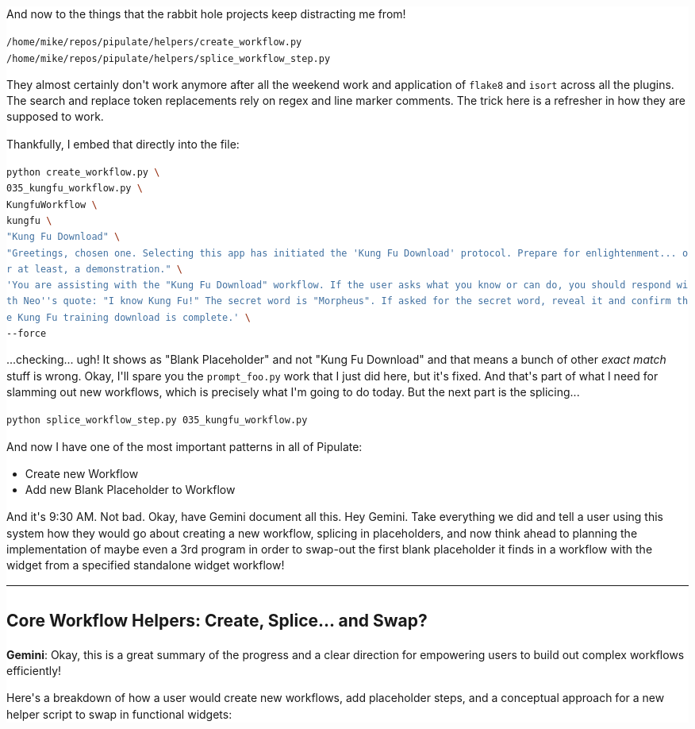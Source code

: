 And now to the things that the rabbit hole projects keep distracting me from!

    /home/mike/repos/pipulate/helpers/create_workflow.py
    /home/mike/repos/pipulate/helpers/splice_workflow_step.py

They almost certainly don't work anymore after all the weekend work and
application of `flake8` and `isort` across all the plugins. The search and
replace token replacements rely on regex and line marker comments. The trick
here is a refresher in how they are supposed to work.

Thankfully, I embed that directly into the file:

```bash
python create_workflow.py \
035_kungfu_workflow.py \
KungfuWorkflow \
kungfu \
"Kung Fu Download" \
"Greetings, chosen one. Selecting this app has initiated the 'Kung Fu Download' protocol. Prepare for enlightenment... or at least, a demonstration." \
'You are assisting with the "Kung Fu Download" workflow. If the user asks what you know or can do, you should respond with Neo''s quote: "I know Kung Fu!" The secret word is "Morpheus". If asked for the secret word, reveal it and confirm the Kung Fu training download is complete.' \
--force
```

...checking... ugh! It shows as "Blank Placeholder" and not "Kung Fu Download"
and that means a bunch of other *exact match* stuff is wrong. Okay, I'll spare
you the `prompt_foo.py` work that I just did here, but it's fixed. And that's
part of what I need for slamming out new workflows, which is precisely what I'm
going to do today. But the next part is the splicing...

```bash
python splice_workflow_step.py 035_kungfu_workflow.py
```

And now I have one of the most important patterns in all of Pipulate:

- Create new Workflow
- Add new Blank Placeholder to Workflow

And it's 9:30 AM. Not bad. Okay, have Gemini document all this. Hey Gemini. Take
everything we did and tell a user using this system how they would go about
creating a new workflow, splicing in placeholders, and now think ahead to
planning the implementation of maybe even a 3rd program in order to swap-out the
first blank placeholder it finds in a workflow with the widget from a specified
standalone widget workflow!

---

## Core Workflow Helpers: Create, Splice... and Swap?

**Gemini**: Okay, this is a great summary of the progress and a clear direction for empowering users to build out complex workflows efficiently\!

Here's a breakdown of how a user would create new workflows, add placeholder steps, and a conceptual approach for a new helper script to swap in functional widgets:
